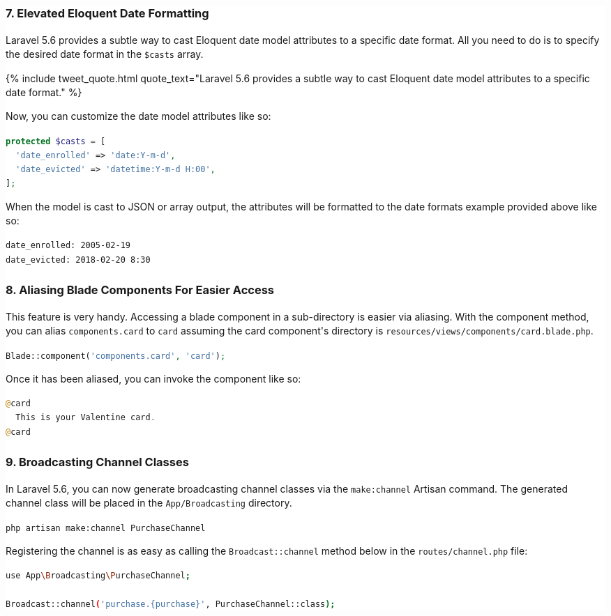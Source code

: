 ### 7. Elevated Eloquent Date Formatting

Laravel 5.6 provides a subtle way to cast Eloquent date model attributes to a specific date format. All you need to do is to specify the desired date format in the `$casts` array.

{% include tweet_quote.html quote_text="Laravel 5.6 provides a subtle way to cast Eloquent date model attributes to a specific date format." %}

Now, you can customize the date model attributes like so:

```php
protected $casts = [
  'date_enrolled' => 'date:Y-m-d',
  'date_evicted' => 'datetime:Y-m-d H:00',
];
```

When the model is cast to JSON or array output, the attributes will be formatted to the date formats example provided above like so:

```bash
date_enrolled: 2005-02-19
date_evicted: 2018-02-20 8:30
```

### 8. Aliasing Blade Components For Easier Access

This feature is very handy. Accessing a blade component in a sub-directory is easier via aliasing. With the component method, you can alias `components.card` to `card` assuming the card component's directory is `resources/views/components/card.blade.php`.

```php
Blade::component('components.card', 'card');
```

Once it has been aliased, you can invoke the component like so:

```php
@card
  This is your Valentine card.
@card
```

### 9. Broadcasting Channel Classes

In Laravel 5.6, you can now generate broadcasting channel classes via the `make:channel` Artisan command. The generated channel class will be placed in the `App/Broadcasting` directory.

```bash
php artisan make:channel PurchaseChannel
```

Registering the channel is as easy as calling the `Broadcast::channel` method below in the `routes/channel.php` file:

```bash
use App\Broadcasting\PurchaseChannel;

Broadcast::channel('purchase.{purchase}', PurchaseChannel::class);
```
